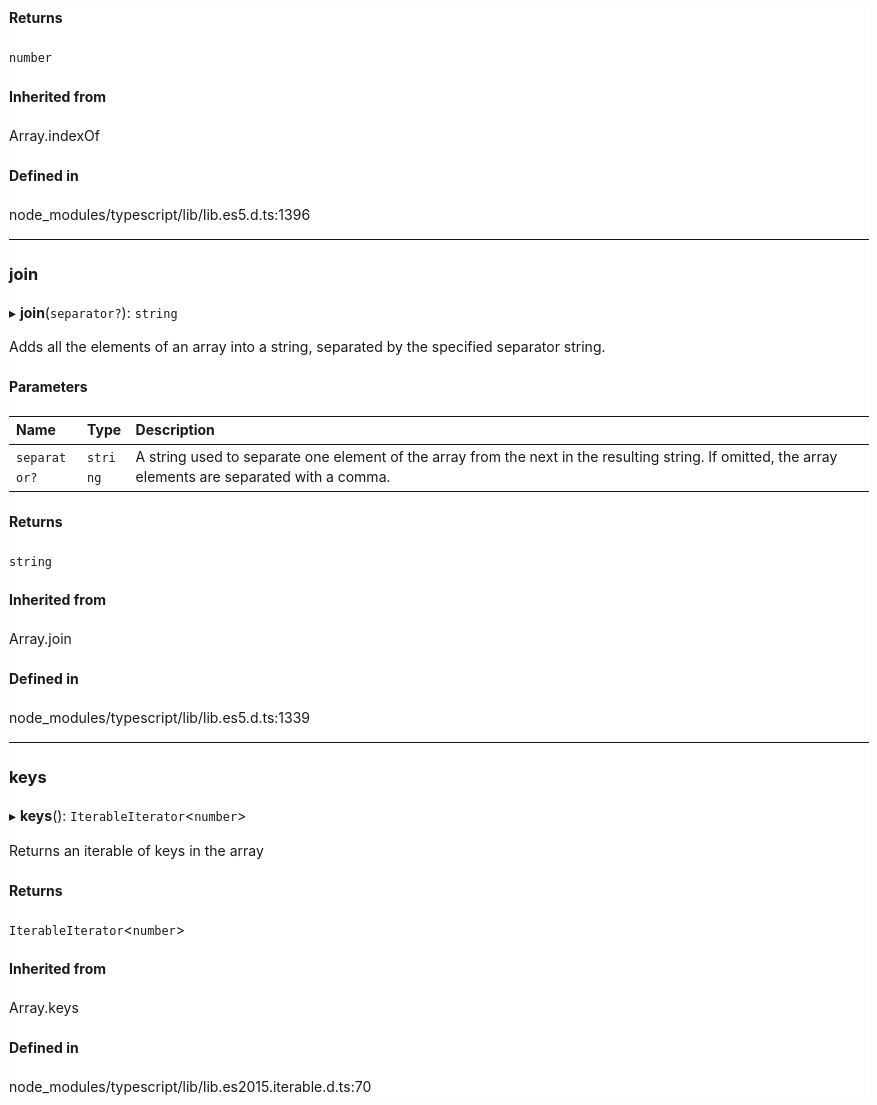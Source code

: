 #### Returns

`number`

#### Inherited from

Array.indexOf

#### Defined in

node_modules/typescript/lib/lib.es5.d.ts:1396

___

### join

▸ **join**(`separator?`): `string`

Adds all the elements of an array into a string, separated by the specified separator string.

#### Parameters

| Name | Type | Description |
| :------ | :------ | :------ |
| `separator?` | `string` | A string used to separate one element of the array from the next in the resulting string. If omitted, the array elements are separated with a comma. |

#### Returns

`string`

#### Inherited from

Array.join

#### Defined in

node_modules/typescript/lib/lib.es5.d.ts:1339

___

### keys

▸ **keys**(): `IterableIterator`\<`number`\>

Returns an iterable of keys in the array

#### Returns

`IterableIterator`\<`number`\>

#### Inherited from

Array.keys

#### Defined in

node_modules/typescript/lib/lib.es2015.iterable.d.ts:70

